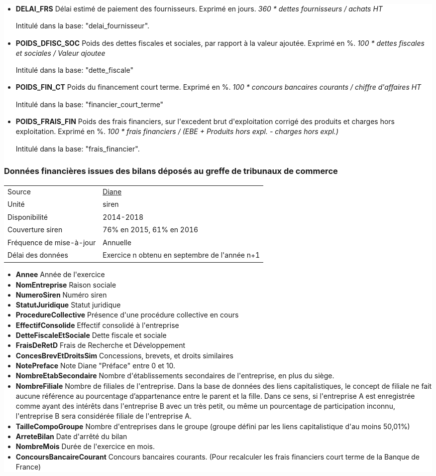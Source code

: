 - **DELAI_FRS** Délai estimé de paiement des fournisseurs. Exprimé en jours.
  _360 \* dettes fournisseurs / achats HT_

  Intitulé dans la base: "delai_fournisseur".

- **POIDS_DFISC_SOC** Poids des dettes fiscales et sociales, par rapport à la valeur ajoutée. Exprimé en \%.
  _100 \* dettes fiscales et sociales / Valeur ajoutee_

  Intitulé dans la base: "dette_fiscale"

- **POIDS_FIN_CT** Poids du financement court terme. Exprimé en \%.
  _100 \* concours bancaires courants / chiffre d'affaires HT_

  Intitulé dans la base: "financier_court_terme"

- **POIDS_FRAIS_FIN** Poids des frais financiers, sur l'excedent brut d'exploitation corrigé des produits et charges hors exploitation. Exprimé en \%.
  _100 \* frais financiers / (EBE + Produits hors expl. - charges hors expl.)_

  Intitulé dans la base: "frais_financier".

### Données financières issues des bilans déposés au greffe de tribunaux de commerce

|                          |                                               |
| ------------------------ | --------------------------------------------- |
| Source                   | [Diane](https://diane.bvdinfo.com/)           |
| Unité                    | siren                                         |
| Disponibilité            | 2014-2018                                     |
| Couverture siren         | 76% en 2015, 61% en 2016                      |
| Fréquence de mise-à-jour | Annuelle                                      |
| Délai des données        | Exercice n obtenu en septembre de l'année n+1 |

- **Annee** Année de l'exercice
- **NomEntreprise** Raison sociale
- **NumeroSiren** Numéro siren
- **StatutJuridique** Statut juridique
- **ProcedureCollective** Présence d'une procédure collective en cours
- **EffectifConsolide** Effectif consolidé à l'entreprise
- **DetteFiscaleEtSociale** Dette fiscale et sociale
- **FraisDeRetD** Frais de Recherche et Développement
- **ConcesBrevEtDroitsSim** Concessions, brevets, et droits similaires
- **NotePreface** Note Diane "Préface" entre 0 et 10.
- **NombreEtabSecondaire** Nombre d'établissements secondaires de l'entreprise, en plus du siège.
- **NombreFiliale** Nombre de filiales de l'entreprise. Dans la base de données des liens capitalistiques, le concept de filiale ne fait aucune référence au pourcentage d’appartenance entre le parent et la fille. Dans ce sens, si l'entreprise A est enregistrée comme ayant des intérêts dans l'entreprise B avec un très petit, ou même un pourcentage de participation inconnu, l'entreprise B sera considérée filiale de l'entreprise A.
- **TailleCompoGroupe** Nombre d'entreprises dans le groupe (groupe défini par les liens capitalistique d'au moins 50,01\%)
- **ArreteBilan** Date d'arrêté du bilan
- **NombreMois** Durée de l'exercice en mois.
- **ConcoursBancaireCourant** Concours bancaires courants. (Pour recalculer les frais financiers court terme de la Banque de France)
